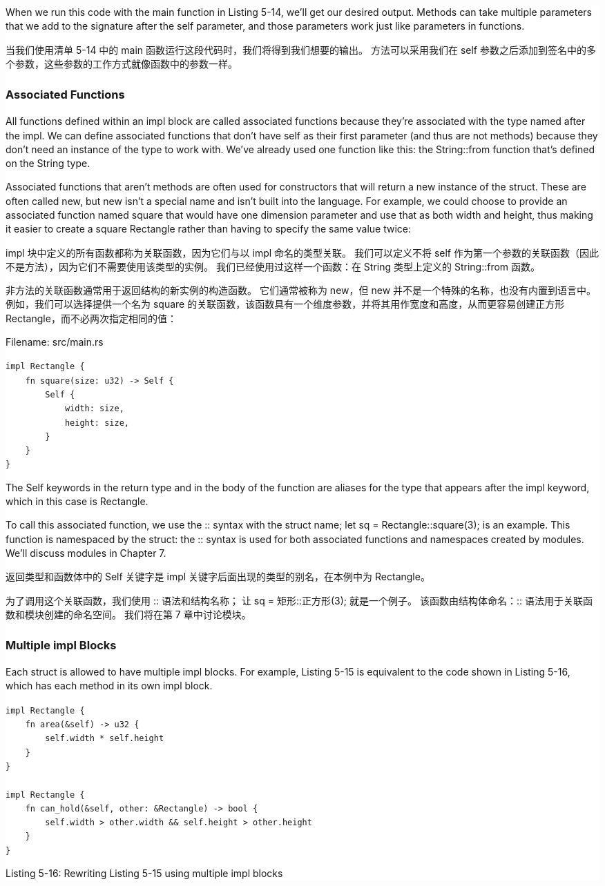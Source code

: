 When we run this code with the main function in Listing 5-14, we’ll get our desired output. Methods can take multiple parameters that we add to the signature after the self parameter, and those parameters work just like parameters in functions.

当我们使用清单 5-14 中的 main 函数运行这段代码时，我们将得到我们想要的输出。 方法可以采用我们在 self 参数之后添加到签名中的多个参数，这些参数的工作方式就像函数中的参数一样。

### Associated Functions
All functions defined within an impl block are called associated functions because they’re associated with the type named after the impl. We can define associated functions that don’t have self as their first parameter (and thus are not methods) because they don’t need an instance of the type to work with. We’ve already used one function like this: the String::from function that’s defined on the String type.

Associated functions that aren’t methods are often used for constructors that will return a new instance of the struct. These are often called new, but new isn’t a special name and isn’t built into the language. For example, we could choose to provide an associated function named square that would have one dimension parameter and use that as both width and height, thus making it easier to create a square Rectangle rather than having to specify the same value twice:

impl 块中定义的所有函数都称为关联函数，因为它们与以 impl 命名的类型关联。 我们可以定义不将 self 作为第一个参数的关联函数（因此不是方法），因为它们不需要使用该类型的实例。 我们已经使用过这样一个函数：在 String 类型上定义的 String::from 函数。

非方法的关联函数通常用于返回结构的新实例的构造函数。 它们通常被称为 new，但 new 并不是一个特殊的名称，也没有内置到语言中。 例如，我们可以选择提供一个名为 square 的关联函数，该函数具有一个维度参数，并将其用作宽度和高度，从而更容易创建正方形 Rectangle，而不必两次指定相同的值：

Filename: src/main.rs
``````
impl Rectangle {
    fn square(size: u32) -> Self {
        Self {
            width: size,
            height: size,
        }
    }
}
``````
The Self keywords in the return type and in the body of the function are aliases for the type that appears after the impl keyword, which in this case is Rectangle.

To call this associated function, we use the :: syntax with the struct name; let sq = Rectangle::square(3); is an example. This function is namespaced by the struct: the :: syntax is used for both associated functions and namespaces created by modules. We’ll discuss modules in Chapter 7.

返回类型和函数体中的 Self 关键字是 impl 关键字后面出现的类型的别名，在本例中为 Rectangle。

为了调用这个关联函数，我们使用 :: 语法和结构名称； 让 sq = 矩形::正方形(3); 就是一个例子。 该函数由结构体命名：:: 语法用于关联函数和模块创建的命名空间。 我们将在第 7 章中讨论模块。

### Multiple impl Blocks
Each struct is allowed to have multiple impl blocks. For example, Listing 5-15 is equivalent to the code shown in Listing 5-16, which has each method in its own impl block.
``````
impl Rectangle {
    fn area(&self) -> u32 {
        self.width * self.height
    }
}

impl Rectangle {
    fn can_hold(&self, other: &Rectangle) -> bool {
        self.width > other.width && self.height > other.height
    }
}
``````
Listing 5-16: Rewriting Listing 5-15 using multiple impl blocks
